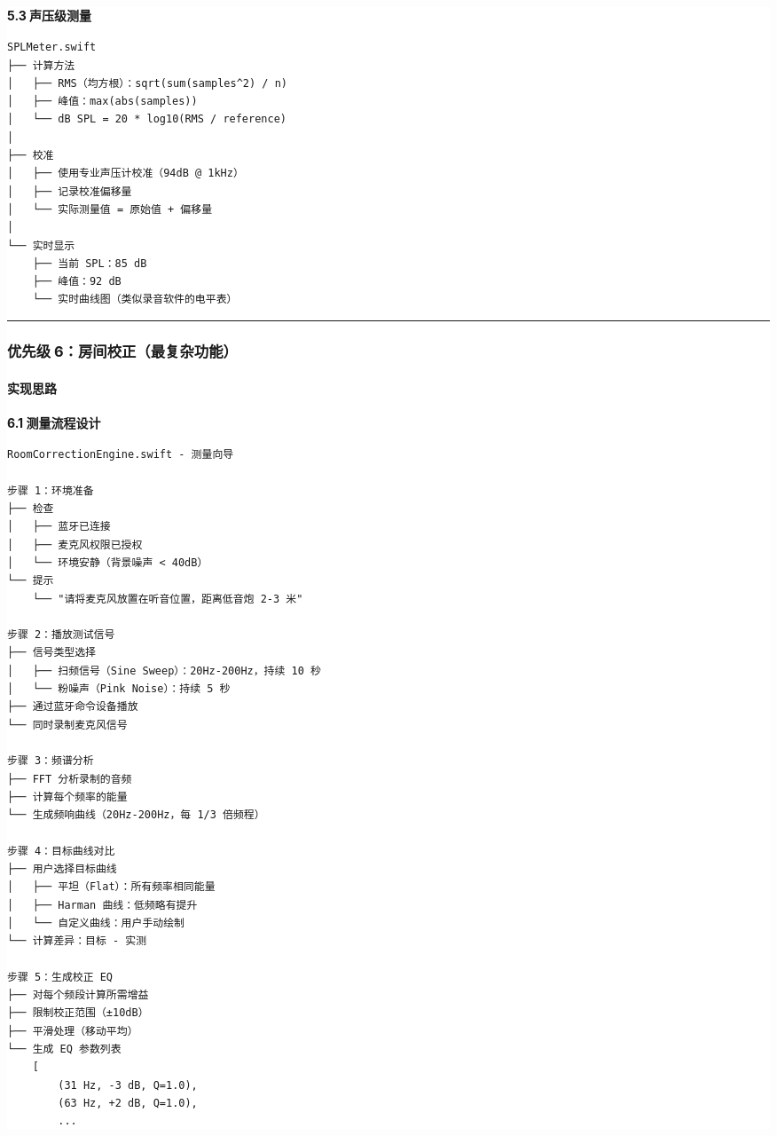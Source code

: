 **5.3 声压级测量**
```
SPLMeter.swift
├── 计算方法
│   ├── RMS（均方根）：sqrt(sum(samples^2) / n)
│   ├── 峰值：max(abs(samples))
│   └── dB SPL = 20 * log10(RMS / reference)
│
├── 校准
│   ├── 使用专业声压计校准（94dB @ 1kHz）
│   ├── 记录校准偏移量
│   └── 实际测量值 = 原始值 + 偏移量
│
└── 实时显示
    ├── 当前 SPL：85 dB
    ├── 峰值：92 dB
    └── 实时曲线图（类似录音软件的电平表）
```

---

### 优先级 6：房间校正（最复杂功能）

#### 实现思路

**6.1 测量流程设计**
```
RoomCorrectionEngine.swift - 测量向导

步骤 1：环境准备
├── 检查
│   ├── 蓝牙已连接
│   ├── 麦克风权限已授权
│   └── 环境安静（背景噪声 < 40dB）
└── 提示
    └── "请将麦克风放置在听音位置，距离低音炮 2-3 米"

步骤 2：播放测试信号
├── 信号类型选择
│   ├── 扫频信号（Sine Sweep）：20Hz-200Hz，持续 10 秒
│   └── 粉噪声（Pink Noise）：持续 5 秒
├── 通过蓝牙命令设备播放
└── 同时录制麦克风信号

步骤 3：频谱分析
├── FFT 分析录制的音频
├── 计算每个频率的能量
└── 生成频响曲线（20Hz-200Hz，每 1/3 倍频程）

步骤 4：目标曲线对比
├── 用户选择目标曲线
│   ├── 平坦（Flat）：所有频率相同能量
│   ├── Harman 曲线：低频略有提升
│   └── 自定义曲线：用户手动绘制
└── 计算差异：目标 - 实测

步骤 5：生成校正 EQ
├── 对每个频段计算所需增益
├── 限制校正范围（±10dB）
├── 平滑处理（移动平均）
└── 生成 EQ 参数列表
    [
        (31 Hz, -3 dB, Q=1.0),
        (63 Hz, +2 dB, Q=1.0),
        ...
```